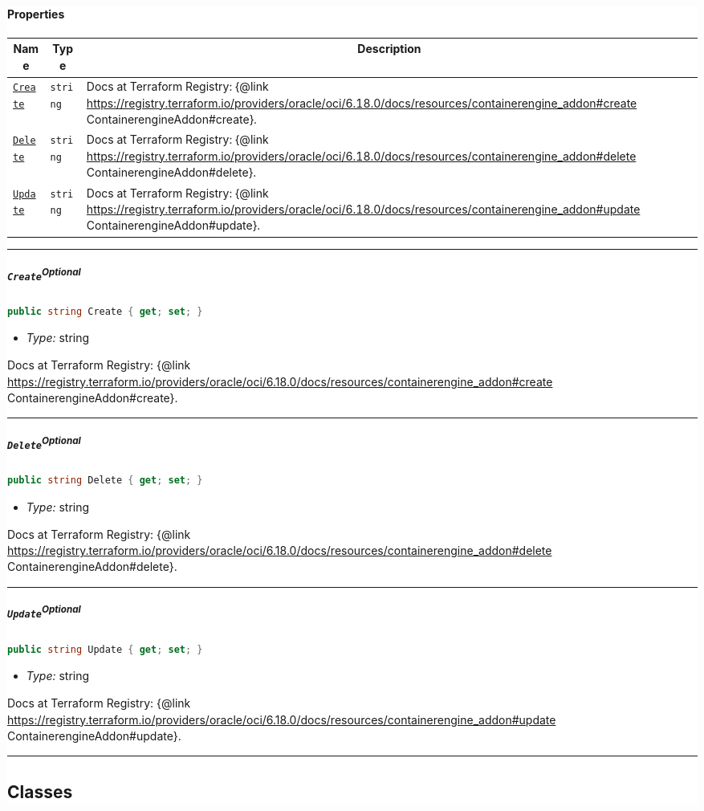 #### Properties <a name="Properties" id="Properties"></a>

| **Name** | **Type** | **Description** |
| --- | --- | --- |
| <code><a href="#rhizo-co-terraform-provider-oci.containerengineAddon.ContainerengineAddonTimeouts.property.create">Create</a></code> | <code>string</code> | Docs at Terraform Registry: {@link https://registry.terraform.io/providers/oracle/oci/6.18.0/docs/resources/containerengine_addon#create ContainerengineAddon#create}. |
| <code><a href="#rhizo-co-terraform-provider-oci.containerengineAddon.ContainerengineAddonTimeouts.property.delete">Delete</a></code> | <code>string</code> | Docs at Terraform Registry: {@link https://registry.terraform.io/providers/oracle/oci/6.18.0/docs/resources/containerengine_addon#delete ContainerengineAddon#delete}. |
| <code><a href="#rhizo-co-terraform-provider-oci.containerengineAddon.ContainerengineAddonTimeouts.property.update">Update</a></code> | <code>string</code> | Docs at Terraform Registry: {@link https://registry.terraform.io/providers/oracle/oci/6.18.0/docs/resources/containerengine_addon#update ContainerengineAddon#update}. |

---

##### `Create`<sup>Optional</sup> <a name="Create" id="rhizo-co-terraform-provider-oci.containerengineAddon.ContainerengineAddonTimeouts.property.create"></a>

```csharp
public string Create { get; set; }
```

- *Type:* string

Docs at Terraform Registry: {@link https://registry.terraform.io/providers/oracle/oci/6.18.0/docs/resources/containerengine_addon#create ContainerengineAddon#create}.

---

##### `Delete`<sup>Optional</sup> <a name="Delete" id="rhizo-co-terraform-provider-oci.containerengineAddon.ContainerengineAddonTimeouts.property.delete"></a>

```csharp
public string Delete { get; set; }
```

- *Type:* string

Docs at Terraform Registry: {@link https://registry.terraform.io/providers/oracle/oci/6.18.0/docs/resources/containerengine_addon#delete ContainerengineAddon#delete}.

---

##### `Update`<sup>Optional</sup> <a name="Update" id="rhizo-co-terraform-provider-oci.containerengineAddon.ContainerengineAddonTimeouts.property.update"></a>

```csharp
public string Update { get; set; }
```

- *Type:* string

Docs at Terraform Registry: {@link https://registry.terraform.io/providers/oracle/oci/6.18.0/docs/resources/containerengine_addon#update ContainerengineAddon#update}.

---

## Classes <a name="Classes" id="Classes"></a>

